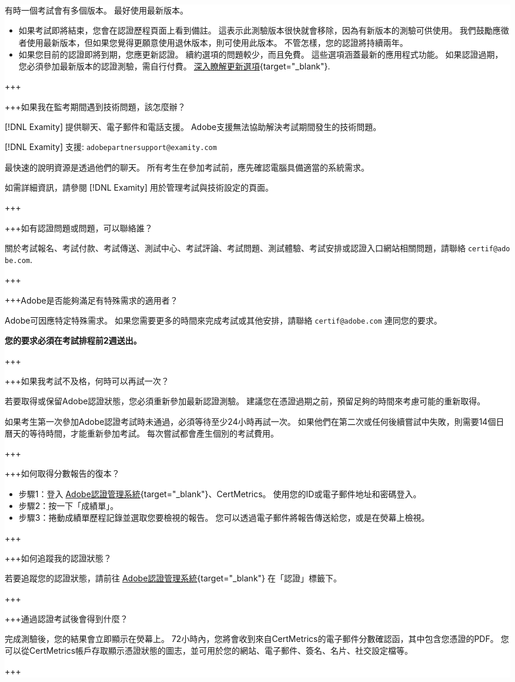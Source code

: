 有時一個考試會有多個版本。 最好使用最新版本。

* 如果考試即將結束，您會在認證歷程頁面上看到備註。 這表示此測驗版本很快就會移除，因為有新版本的測驗可供使用。 我們鼓勵應徵者使用最新版本，但如果您覺得更願意使用退休版本，則可使用此版本。 不管怎樣，您的認證將持續兩年。
* 如果您目前的認證即將到期，您應更新認證。 續約選項的問題較少，而且免費。 這些選項涵蓋最新的應用程式功能。 如果認證過期，您必須參加最新版本的認證測驗，需自行付費。 [深入瞭解更新選項](https://experienceleague.adobe.com/docs/certification/certification/renew.html){target="_blank"}.

+++

+++如果我在監考期間遇到技術問題，該怎麼辦？

[!DNL Examity] 提供聊天、電子郵件和電話支援。 Adobe支援無法協助解決考試期間發生的技術問題。

[!DNL Examity] 支援: `adobepartnersupport@examity.com`

最快速的說明資源是透過他們的聊天。 所有考生在參加考試前，應先確認電腦具備適當的系統需求。

如需詳細資訊，請參閱 [!DNL Examity] 用於管理考試與技術設定的頁面。

+++

+++如有認證問題或問題，可以聯絡誰？

關於考試報名、考試付款、考試傳送、測試中心、考試評論、考試問題、測試體驗、考試安排或認證入口網站相關問題，請聯絡 `certif@adobe.com`.

+++

+++Adobe是否能夠滿足有特殊需求的適用者？

Adobe可因應特定特殊需求。 如果您需要更多的時間來完成考試或其他安排，請聯絡 `certif@adobe.com` 連同您的要求。

**您的要求必須在考試排程前2週送出。**

+++

+++如果我考試不及格，何時可以再試一次？

若要取得或保留Adobe認證狀態，您必須重新參加最新認證測驗。 建議您在憑證過期之前，預留足夠的時間來考慮可能的重新取得。

如果考生第一次參加Adobe認證考試時未通過，必須等待至少24小時再試一次。 如果他們在第二次或任何後續嘗試中失敗，則需要14個日曆天的等待時間，才能重新參加考試。 每次嘗試都會產生個別的考試費用。

+++

+++如何取得分數報告的復本？

* 步驟1：登入 [Adobe認證管理系統](https://www.certmetrics.com/adobe/){target="_blank"}、CertMetrics。 使用您的ID或電子郵件地址和密碼登入。
* 步驟2：按一下「成績單」。
* 步驟3：捲動成績單歷程記錄並選取您要檢視的報告。 您可以透過電子郵件將報告傳送給您，或是在熒幕上檢視。

+++

+++如何追蹤我的認證狀態？

若要追蹤您的認證狀態，請前往 [Adobe認證管理系統](https://www.certmetrics.com/adobe/){target="_blank"} 在「認證」標籤下。

+++

+++通過認證考試後會得到什麼？

完成測驗後，您的結果會立即顯示在熒幕上。 72小時內，您將會收到來自CertMetrics的電子郵件分數確認函，其中包含您憑證的PDF。 您可以從CertMetrics帳戶存取顯示憑證狀態的圖志，並可用於您的網站、電子郵件、簽名、名片、社交設定檔等。

+++
